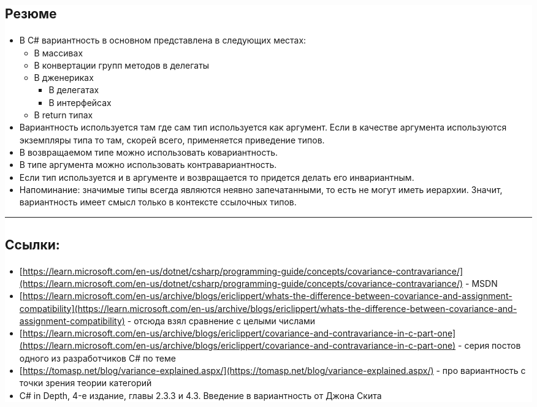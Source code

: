 ## Резюме

- В C# вариантность в основном представлена в следующих местах:
    - В массивах
    - В конвертации групп методов в делегаты
    - В дженериках
        - В делегатах
        - В интерфейсах
    - В return типах
- Вариантность используется там где сам тип используется как аргумент. Если в качестве аргумента используются экземпляры типа то там, скорей всего, применяется приведение типов.
- В возвращаемом типе можно использовать ковариантность.
- В типе аргумента можно использовать контравариантность.
- Если тип используется и в аргументе и возвращается то придется делать его инвариантным.
- Напоминание: значимые типы всегда являются неявно запечатанными, то есть не могут иметь иерархии. Значит, вариантность имеет смысл только в контексте ссылочных типов.

---

## Ссылки:

- [https://learn.microsoft.com/en-us/dotnet/csharp/programming-guide/concepts/covariance-contravariance/](https://learn.microsoft.com/en-us/dotnet/csharp/programming-guide/concepts/covariance-contravariance/) - MSDN
- [https://learn.microsoft.com/en-us/archive/blogs/ericlippert/whats-the-difference-between-covariance-and-assignment-compatibility](https://learn.microsoft.com/en-us/archive/blogs/ericlippert/whats-the-difference-between-covariance-and-assignment-compatibility) - отсюда взял сравнение с целыми числами
- [https://learn.microsoft.com/en-us/archive/blogs/ericlippert/covariance-and-contravariance-in-c-part-one](https://learn.microsoft.com/en-us/archive/blogs/ericlippert/covariance-and-contravariance-in-c-part-one) - серия постов одного из разработчиков C# по теме
- [https://tomasp.net/blog/variance-explained.aspx/](https://tomasp.net/blog/variance-explained.aspx/) - про вариантность с точки зрения теории категорий
- C# in Depth, 4-е издание, главы 2.3.3 и 4.3. Введение в вариантность от Джона Скита